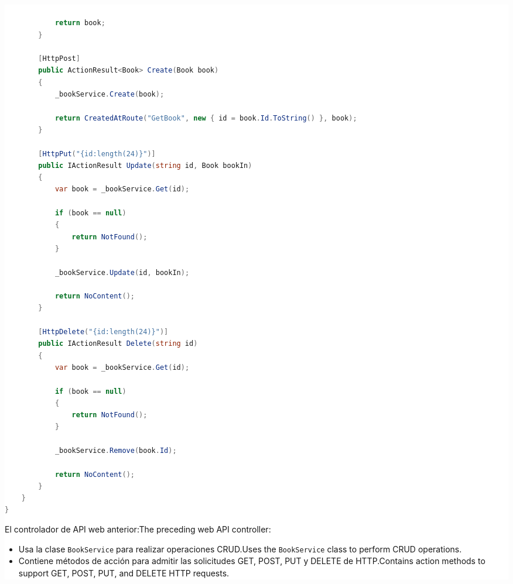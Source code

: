 ```csharp

            return book;
        }

        [HttpPost]
        public ActionResult<Book> Create(Book book)
        {
            _bookService.Create(book);

            return CreatedAtRoute("GetBook", new { id = book.Id.ToString() }, book);
        }

        [HttpPut("{id:length(24)}")]
        public IActionResult Update(string id, Book bookIn)
        {
            var book = _bookService.Get(id);

            if (book == null)
            {
                return NotFound();
            }

            _bookService.Update(id, bookIn);

            return NoContent();
        }

        [HttpDelete("{id:length(24)}")]
        public IActionResult Delete(string id)
        {
            var book = _bookService.Get(id);

            if (book == null)
            {
                return NotFound();
            }

            _bookService.Remove(book.Id);

            return NoContent();
        }
    }
}
```

<span data-ttu-id="ef5f5-200">El controlador de API web anterior:</span><span class="sxs-lookup"><span data-stu-id="ef5f5-200">The preceding web API controller:</span></span>

* <span data-ttu-id="ef5f5-201">Usa la clase `BookService` para realizar operaciones CRUD.</span><span class="sxs-lookup"><span data-stu-id="ef5f5-201">Uses the `BookService` class to perform CRUD operations.</span></span>
* <span data-ttu-id="ef5f5-202">Contiene métodos de acción para admitir las solicitudes GET, POST, PUT y DELETE de HTTP.</span><span class="sxs-lookup"><span data-stu-id="ef5f5-202">Contains action methods to support GET, POST, PUT, and DELETE HTTP requests.</span></span>